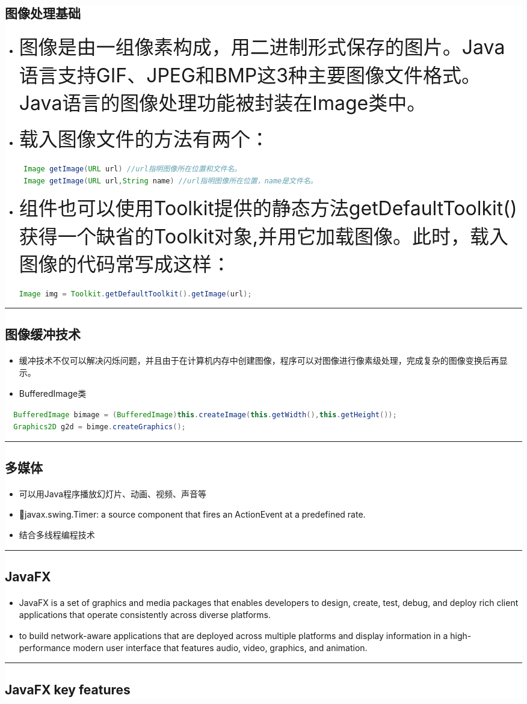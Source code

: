 ## 图像处理基础

- <font size=6>图像是由一组像素构成，用二进制形式保存的图片。Java语言支持GIF、JPEG和BMP这3种主要图像文件格式。Java语言的图像处理功能被封装在Image类中。</font>

- <font size=6>载入图像文件的方法有两个：</font>
  ```java 
   Image getImage(URL url) //url指明图像所在位置和文件名。
   Image getImage(URL url,String name) //url指明图像所在位置，name是文件名。
  ```
- <font size=6>组件也可以使用Toolkit提供的静态方法getDefaultToolkit()获得一个缺省的Toolkit对象,并用它加载图像。此时，载入图像的代码常写成这样：</font>
  ```java
  Image img = Toolkit.getDefaultToolkit().getImage(url);
  ```

---

## 图像缓冲技术

- 缓冲技术不仅可以解决闪烁问题，并且由于在计算机内存中创建图像，程序可以对图像进行像素级处理，完成复杂的图像变换后再显示。

- BufferedImage类

```java
  BufferedImage bimage = (BufferedImage)this.createImage(this.getWidth(),this.getHeight());
  Graphics2D g2d = bimge.createGraphics();

```

---

## 多媒体

- 可以用Java程序播放幻灯片、动画、视频、声音等

- javax.swing.Timer: a source component that fires an
ActionEvent at a predefined rate.

- 结合多线程编程技术

---

## JavaFX

- JavaFX is a set of graphics and media packages that enables developers to design, create, test, debug, and deploy rich client applications that operate consistently across diverse platforms.

- to build network-aware applications that are deployed across multiple platforms and display information in a high-performance modern user interface that features audio, video, graphics, and animation.

---

## JavaFX key features
